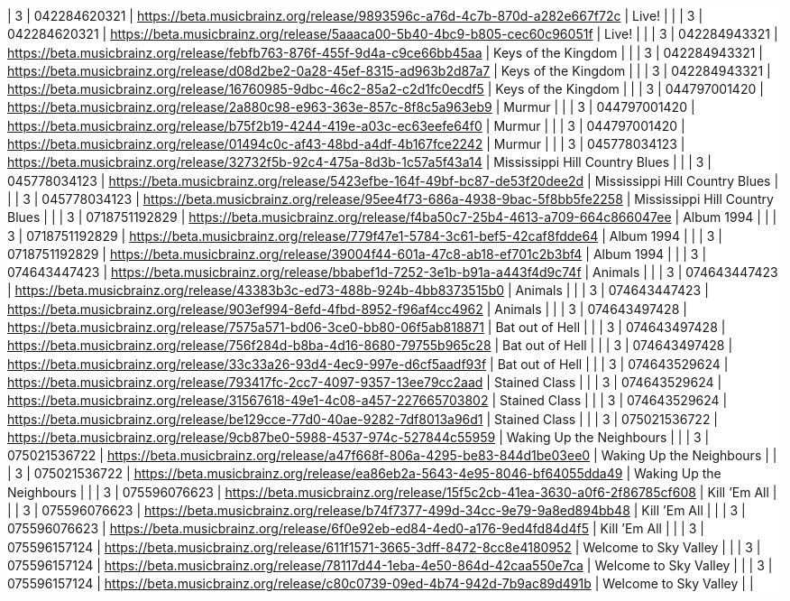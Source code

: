 |   3 | 042284620321   | <https://beta.musicbrainz.org/release/9893596c-a76d-4c7b-870d-a282e667f72c> | Live!                                                     |                      |
|   3 | 042284620321   | <https://beta.musicbrainz.org/release/5aaaca00-5b40-4bc9-b805-cec60c96051f> | Live!                                                     |                      |
|   3 | 042284943321   | <https://beta.musicbrainz.org/release/febfb763-876f-455f-9d4a-c9ce66bb45aa> | Keys of the Kingdom                                       |                      |
|   3 | 042284943321   | <https://beta.musicbrainz.org/release/d08d2be2-0a28-45ef-8315-ad963b2d87a7> | Keys of the Kingdom                                       |                      |
|   3 | 042284943321   | <https://beta.musicbrainz.org/release/16760985-9dbc-46c2-85a2-c2d1fc0ecdf5> | Keys of the Kingdom                                       |                      |
|   3 | 044797001420   | <https://beta.musicbrainz.org/release/2a880c98-e963-363e-857c-8f8c5a963eb9> | Murmur                                                    |                      |
|   3 | 044797001420   | <https://beta.musicbrainz.org/release/b75f2b19-4244-419e-a03c-ec63eefe64f0> | Murmur                                                    |                      |
|   3 | 044797001420   | <https://beta.musicbrainz.org/release/01494c0c-af43-48bd-a4df-4b167fce2242> | Murmur                                                    |                      |
|   3 | 045778034123   | <https://beta.musicbrainz.org/release/32732f5b-92c4-475a-8d3b-1c57a5f43a14> | Mississippi Hill Country Blues                            |                      |
|   3 | 045778034123   | <https://beta.musicbrainz.org/release/5423efbe-164f-49bf-bc87-de53f20dee2d> | Mississippi Hill Country Blues                            |                      |
|   3 | 045778034123   | <https://beta.musicbrainz.org/release/95ee4f73-686a-4938-9bac-5f8bb5fe2258> | Mississippi Hill Country Blues                            |                      |
|   3 | 0718751192829  | <https://beta.musicbrainz.org/release/f4ba50c7-25b4-4613-a709-664c866047ee> | Album 1994                                                |                      |
|   3 | 0718751192829  | <https://beta.musicbrainz.org/release/779f47e1-5784-3c61-bef5-42caf8fdde64> | Album 1994                                                |                      |
|   3 | 0718751192829  | <https://beta.musicbrainz.org/release/39004f44-601a-47c8-ab18-ef701c2b3bf4> | Album 1994                                                |                      |
|   3 | 074643447423   | <https://beta.musicbrainz.org/release/bbabef1d-7252-3e1b-b91a-a443f4d9c74f> | Animals                                                   |                      |
|   3 | 074643447423   | <https://beta.musicbrainz.org/release/43383b3c-ed73-488b-924b-4bb8373515b0> | Animals                                                   |                      |
|   3 | 074643447423   | <https://beta.musicbrainz.org/release/903ef994-8efd-4fbd-8952-f96af4cc4962> | Animals                                                   |                      |
|   3 | 074643497428   | <https://beta.musicbrainz.org/release/7575a571-bd06-3ce0-bb80-06f5ab818871> | Bat out of Hell                                           |                      |
|   3 | 074643497428   | <https://beta.musicbrainz.org/release/756f284d-b8ba-4d16-8680-79755b965c28> | Bat out of Hell                                           |                      |
|   3 | 074643497428   | <https://beta.musicbrainz.org/release/33c33a26-93d4-4ec9-997e-d6cf5aadf93f> | Bat out of Hell                                           |                      |
|   3 | 074643529624   | <https://beta.musicbrainz.org/release/793417fc-2cc7-4097-9357-13ee79cc2aad> | Stained Class                                             |                      |
|   3 | 074643529624   | <https://beta.musicbrainz.org/release/31567618-49e1-4c08-a457-227665703802> | Stained Class                                             |                      |
|   3 | 074643529624   | <https://beta.musicbrainz.org/release/be129cce-77d0-40ae-9282-7df8013a96d1> | Stained Class                                             |                      |
|   3 | 075021536722   | <https://beta.musicbrainz.org/release/9cb87be0-5988-4537-974c-527844c55959> | Waking Up the Neighbours                                  |                      |
|   3 | 075021536722   | <https://beta.musicbrainz.org/release/a47f668f-806a-4295-be83-844d1be03ee0> | Waking Up the Neighbours                                  |                      |
|   3 | 075021536722   | <https://beta.musicbrainz.org/release/ea86eb2a-5643-4e95-8046-bf64055dda49> | Waking Up the Neighbours                                  |                      |
|   3 | 075596076623   | <https://beta.musicbrainz.org/release/15f5c2cb-41ea-3630-a0f6-2f86785cf608> | Kill ’Em All                                              |                      |
|   3 | 075596076623   | <https://beta.musicbrainz.org/release/b74f7377-499d-34cc-9e79-9a8ed894bb48> | Kill ’Em All                                              |                      |
|   3 | 075596076623   | <https://beta.musicbrainz.org/release/6f0e92eb-ed84-4ed0-a176-9ed4fd84d4f5> | Kill ’Em All                                              |                      |
|   3 | 075596157124   | <https://beta.musicbrainz.org/release/611f1571-3665-3dff-8472-8cc8e4180952> | Welcome to Sky Valley                                     |                      |
|   3 | 075596157124   | <https://beta.musicbrainz.org/release/78117d44-1eba-4e50-864d-42caa550e7ca> | Welcome to Sky Valley                                     |                      |
|   3 | 075596157124   | <https://beta.musicbrainz.org/release/c80c0739-09ed-4b74-942d-7b9ac89d491b> | Welcome to Sky Valley                                     |                      |
